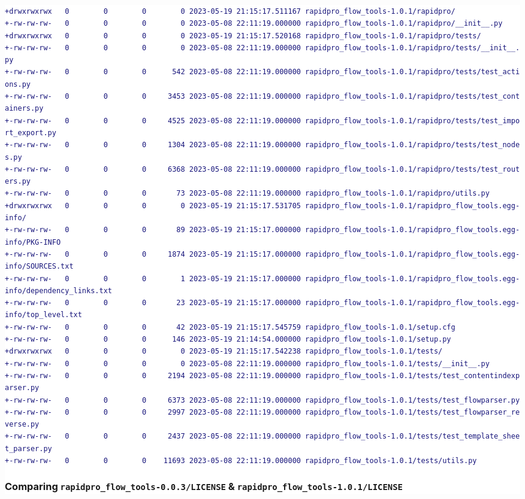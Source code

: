 ```diff
+drwxrwxrwx   0        0        0        0 2023-05-19 21:15:17.511167 rapidpro_flow_tools-1.0.1/rapidpro/
+-rw-rw-rw-   0        0        0        0 2023-05-08 22:11:19.000000 rapidpro_flow_tools-1.0.1/rapidpro/__init__.py
+drwxrwxrwx   0        0        0        0 2023-05-19 21:15:17.520168 rapidpro_flow_tools-1.0.1/rapidpro/tests/
+-rw-rw-rw-   0        0        0        0 2023-05-08 22:11:19.000000 rapidpro_flow_tools-1.0.1/rapidpro/tests/__init__.py
+-rw-rw-rw-   0        0        0      542 2023-05-08 22:11:19.000000 rapidpro_flow_tools-1.0.1/rapidpro/tests/test_actions.py
+-rw-rw-rw-   0        0        0     3453 2023-05-08 22:11:19.000000 rapidpro_flow_tools-1.0.1/rapidpro/tests/test_containers.py
+-rw-rw-rw-   0        0        0     4525 2023-05-08 22:11:19.000000 rapidpro_flow_tools-1.0.1/rapidpro/tests/test_import_export.py
+-rw-rw-rw-   0        0        0     1304 2023-05-08 22:11:19.000000 rapidpro_flow_tools-1.0.1/rapidpro/tests/test_nodes.py
+-rw-rw-rw-   0        0        0     6368 2023-05-08 22:11:19.000000 rapidpro_flow_tools-1.0.1/rapidpro/tests/test_routers.py
+-rw-rw-rw-   0        0        0       73 2023-05-08 22:11:19.000000 rapidpro_flow_tools-1.0.1/rapidpro/utils.py
+drwxrwxrwx   0        0        0        0 2023-05-19 21:15:17.531705 rapidpro_flow_tools-1.0.1/rapidpro_flow_tools.egg-info/
+-rw-rw-rw-   0        0        0       89 2023-05-19 21:15:17.000000 rapidpro_flow_tools-1.0.1/rapidpro_flow_tools.egg-info/PKG-INFO
+-rw-rw-rw-   0        0        0     1874 2023-05-19 21:15:17.000000 rapidpro_flow_tools-1.0.1/rapidpro_flow_tools.egg-info/SOURCES.txt
+-rw-rw-rw-   0        0        0        1 2023-05-19 21:15:17.000000 rapidpro_flow_tools-1.0.1/rapidpro_flow_tools.egg-info/dependency_links.txt
+-rw-rw-rw-   0        0        0       23 2023-05-19 21:15:17.000000 rapidpro_flow_tools-1.0.1/rapidpro_flow_tools.egg-info/top_level.txt
+-rw-rw-rw-   0        0        0       42 2023-05-19 21:15:17.545759 rapidpro_flow_tools-1.0.1/setup.cfg
+-rw-rw-rw-   0        0        0      146 2023-05-19 21:14:54.000000 rapidpro_flow_tools-1.0.1/setup.py
+drwxrwxrwx   0        0        0        0 2023-05-19 21:15:17.542238 rapidpro_flow_tools-1.0.1/tests/
+-rw-rw-rw-   0        0        0        0 2023-05-08 22:11:19.000000 rapidpro_flow_tools-1.0.1/tests/__init__.py
+-rw-rw-rw-   0        0        0     2194 2023-05-08 22:11:19.000000 rapidpro_flow_tools-1.0.1/tests/test_contentindexparser.py
+-rw-rw-rw-   0        0        0     6373 2023-05-08 22:11:19.000000 rapidpro_flow_tools-1.0.1/tests/test_flowparser.py
+-rw-rw-rw-   0        0        0     2997 2023-05-08 22:11:19.000000 rapidpro_flow_tools-1.0.1/tests/test_flowparser_reverse.py
+-rw-rw-rw-   0        0        0     2437 2023-05-08 22:11:19.000000 rapidpro_flow_tools-1.0.1/tests/test_template_sheet_parser.py
+-rw-rw-rw-   0        0        0    11693 2023-05-08 22:11:19.000000 rapidpro_flow_tools-1.0.1/tests/utils.py
```

### Comparing `rapidpro_flow_tools-0.0.3/LICENSE` & `rapidpro_flow_tools-1.0.1/LICENSE`
